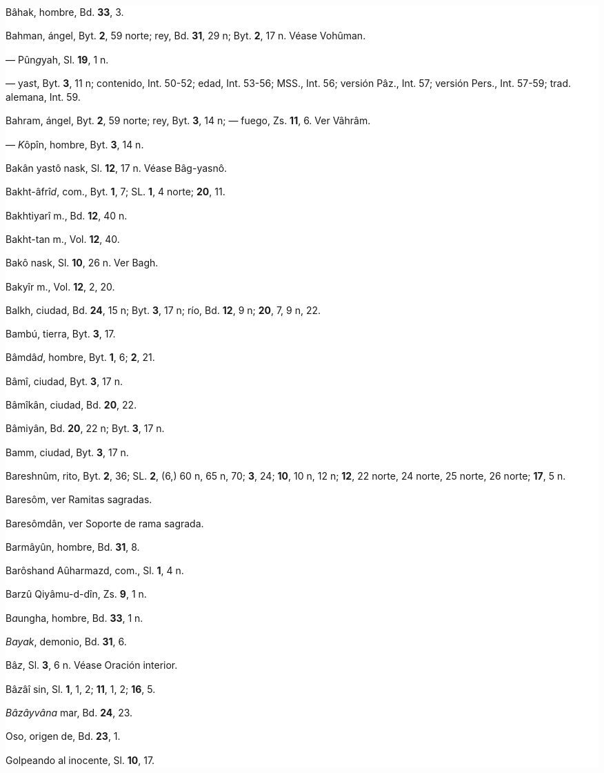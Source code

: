 Bâhak, hombre, Bd. **33**, 3.

Bahman, ángel, Byt. **2**, 59 norte; rey, Bd. **31**, 29 n; Byt. **2**, 17 n. Véase Vohûman.

— Pûn<i>g</i>yah, Sl. **19**, 1 n.

— ya<i>s</i>t, Byt. **3**, 11 n; contenido, Int. 50-52; edad, Int. 53-56; MSS., Int. 56; versión Pâz., Int. 57; versión Pers., Int. 57-59; trad. alemana, Int. 59.

Bahram, ángel, Byt. **2**, 59 norte; rey, Byt. **3**, 14 n; — fuego, Zs. **11**, 6. Ver Vâhrâm.

— <i>K</i>ôpîn, hombre, Byt. **3**, 14 n.

Bakân yastô nask, Sl. **12**, 17 n. Véase Bâg-yasnô.

Bakht-âfrî<i>d</i>, com., Byt. **1**, 7; SL. **1**, 4 norte; **20**, 11.

Bakhtiyarî m., Bd. **12**, 40 n.

Bakht-tan m., Vol. **12**, 40.

Bakô nask, Sl. **10**, 26 n. Ver Bagh.

Bakyîr m., Vol. **12**, 2, 20.

Balkh, ciudad, Bd. **24**, 15 n; Byt. **3**, 17 n; río, Bd. **12**, 9 n; **20**, 7, 9 n, 22.

Bambú, tierra, Byt. **3**, 17.

Bâmdâ<i>d</i>, hombre, Byt. **1**, 6; **2**, 21.

Bâmî, ciudad, Byt. **3**, 17 n.

Bâmîkân, ciudad, Bd. **20**, 22.

Bâmiyân, Bd. **20**, 22 n; Byt. **3**, 17 n.

Bamm, ciudad, Byt. **3**, 17 n.

Bareshnûm, rito, Byt. **2**, 36; SL. **2**, (6,) 60 n, 65 n, 70; **3**, 24; **10**, 10 n, 12 n; **12**, 22 norte, 24 norte, 25 norte, 26 norte; **17**, 5 n.

Baresôm, ver Ramitas sagradas.

Baresômdân, ver Soporte de rama sagrada.

Barmâyûn, hombre, Bd. **31**, 8.

Barôshand Aûharmazd, com., Sl. **1**, 4 n.

Barzû Qiyâmu-d-dîn, Zs. **9**, 1 n.

B<i>a</i>ungha, hombre, Bd. **33**, 1 n.

_Bayak_, demonio, Bd. **31**, 6.

Bâ<i>z</i>, Sl. **3**, 6 n. Véase Oración interior.

Bâ<i>z</i>âî sin, Sl. **1**, 1, 2; **11**, 1, 2; **16**, 5.

_Bâzâyvâna_ mar, Bd. **24**, 23.

Oso, origen de, Bd. **23**, 1.

Golpeando al inocente, Sl. **10**, 17.
